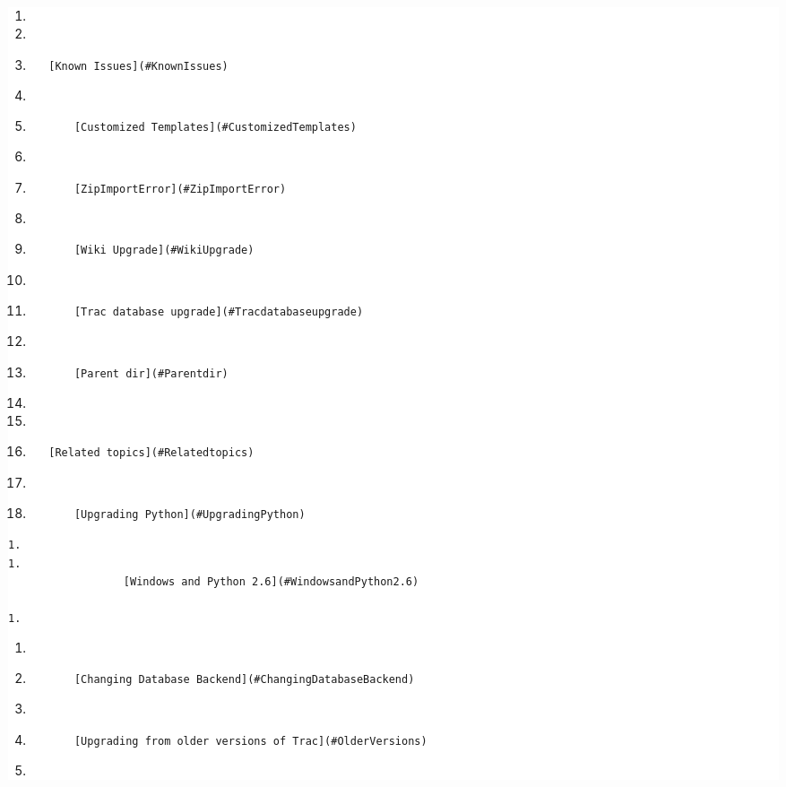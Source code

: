   1. 


        
1. 
1. 
          [Known Issues](#KnownIssues)
          

  1. 
  1. 
                [Customized Templates](#CustomizedTemplates)
              
  1. 
  1. 
                [ZipImportError](#ZipImportError)
              
  1. 
  1. 
                [Wiki Upgrade](#WikiUpgrade)
              
  1. 
  1. 
                [Trac database upgrade](#Tracdatabaseupgrade)
              
  1. 
  1. 
                [Parent dir](#Parentdir)
              
  1. 


        
1. 
1. 
          [Related topics](#Relatedtopics)
          

  1. 
  1. 
                [Upgrading Python](#UpgradingPython)
                

    1. 
    1. 
                      [Windows and Python 2.6](#WindowsandPython2.6)
                    
    1. 


              
  1. 
  1. 
                [Changing Database Backend](#ChangingDatabaseBackend)
              
  1. 
  1. 
                [Upgrading from older versions of Trac](#OlderVersions)
              
  1. 

